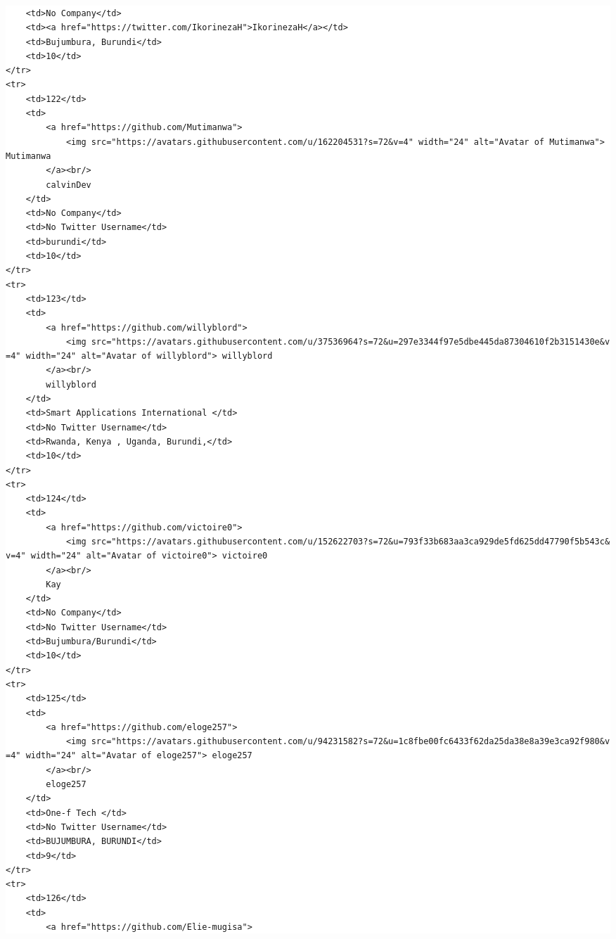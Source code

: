 		<td>No Company</td>
		<td><a href="https://twitter.com/IkorinezaH">IkorinezaH</a></td>
		<td>Bujumbura, Burundi</td>
		<td>10</td>
	</tr>
	<tr>
		<td>122</td>
		<td>
			<a href="https://github.com/Mutimanwa">
				<img src="https://avatars.githubusercontent.com/u/162204531?s=72&v=4" width="24" alt="Avatar of Mutimanwa"> Mutimanwa
			</a><br/>
			calvinDev
		</td>
		<td>No Company</td>
		<td>No Twitter Username</td>
		<td>burundi</td>
		<td>10</td>
	</tr>
	<tr>
		<td>123</td>
		<td>
			<a href="https://github.com/willyblord">
				<img src="https://avatars.githubusercontent.com/u/37536964?s=72&u=297e3344f97e5dbe445da87304610f2b3151430e&v=4" width="24" alt="Avatar of willyblord"> willyblord
			</a><br/>
			willyblord
		</td>
		<td>Smart Applications International </td>
		<td>No Twitter Username</td>
		<td>Rwanda, Kenya , Uganda, Burundi,</td>
		<td>10</td>
	</tr>
	<tr>
		<td>124</td>
		<td>
			<a href="https://github.com/victoire0">
				<img src="https://avatars.githubusercontent.com/u/152622703?s=72&u=793f33b683aa3ca929de5fd625dd47790f5b543c&v=4" width="24" alt="Avatar of victoire0"> victoire0
			</a><br/>
			Kay
		</td>
		<td>No Company</td>
		<td>No Twitter Username</td>
		<td>Bujumbura/Burundi</td>
		<td>10</td>
	</tr>
	<tr>
		<td>125</td>
		<td>
			<a href="https://github.com/eloge257">
				<img src="https://avatars.githubusercontent.com/u/94231582?s=72&u=1c8fbe00fc6433f62da25da38e8a39e3ca92f980&v=4" width="24" alt="Avatar of eloge257"> eloge257
			</a><br/>
			eloge257
		</td>
		<td>One-f Tech </td>
		<td>No Twitter Username</td>
		<td>BUJUMBURA, BURUNDI</td>
		<td>9</td>
	</tr>
	<tr>
		<td>126</td>
		<td>
			<a href="https://github.com/Elie-mugisa">